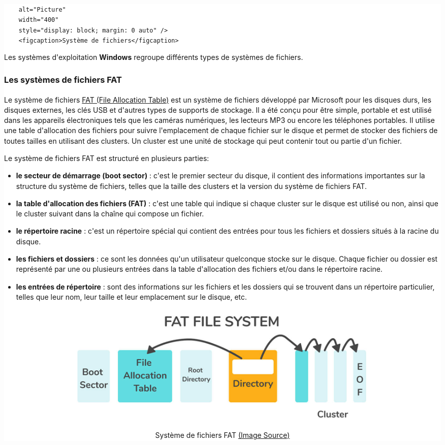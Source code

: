         alt="Picture" 
        width="400" 
        style="display: block; margin: 0 auto" />
        <figcaption>Système de fichiers</figcaption>
</figure>

Les systèmes d'exploitation **Windows** regroupe différents types de systèmes de fichiers. 


###  Les systèmes de fichiers FAT 

Le système de fichiers [FAT (File Allocation Table)](https://fr.wikipedia.org/wiki/File_Allocation_Table) est un système de fichiers développé par Microsoft pour les disques durs, les disques externes, les clés USB et d'autres types de supports de stockage. Il a été conçu pour être simple, portable et est utilisé dans les appareils électroniques tels que les caméras numériques, les lecteurs MP3 ou encore les téléphones portables. Il utilise une table d'allocation des fichiers pour suivre l'emplacement de chaque fichier sur le disque et permet de stocker des fichiers de toutes tailles en utilisant des clusters. Un cluster est une unité de stockage qui peut contenir tout ou partie d'un fichier.

Le système de fichiers FAT est structuré en plusieurs parties:

- **le secteur de démarrage (boot sector)** : c'est le premier secteur du disque, il contient des informations importantes sur la structure du système de fichiers, telles que la taille des clusters et la version du système de fichiers FAT.

- **la table d'allocation des fichiers (FAT)** : c'est une table qui indique si chaque cluster sur le disque est utilisé ou non, ainsi que le cluster suivant dans la chaîne qui compose un fichier.

- **le répertoire racine** : c'est un répertoire spécial qui contient des entrées pour tous les fichiers et dossiers situés à la racine du disque.

- **les fichiers et dossiers** : ce sont les données qu'un utilisateur quelconque stocke sur le disque. Chaque fichier ou dossier est représenté par une ou plusieurs entrées dans la table d'allocation des fichiers et/ou dans le répertoire racine.

- **les entrées de répertoire** : sont des informations sur les fichiers et les dossiers qui se trouvent dans un répertoire particulier, telles que leur nom, leur taille et leur emplacement sur le disque, etc.


<figure>
<img src="fat.png" 
        alt="Picture" 
        width="600" 
        style="display: block; margin: 0 auto" />
        <figcaption><p> <center>Système de fichiers FAT <a href="https://www.easeus.fr/partition-manager-tips/systeme-de-fichier-fat.html">(Image Source)</a></center></p></figcaption>
